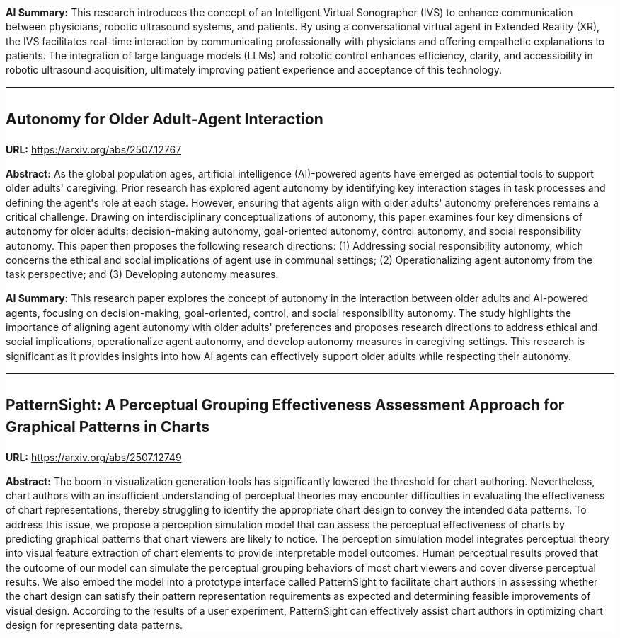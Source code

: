 
**AI Summary:** This research introduces the concept of an Intelligent Virtual Sonographer (IVS) to enhance communication between physicians, robotic ultrasound systems, and patients. By using a conversational virtual agent in Extended Reality (XR), the IVS facilitates real-time interaction by communicating professionally with physicians and offering empathetic explanations to patients. The integration of large language models (LLMs) and robotic control enhances efficiency, clarity, and accessibility in robotic ultrasound acquisition, ultimately improving patient experience and acceptance of this technology.

---

## Autonomy for Older Adult-Agent Interaction
**URL:** https://arxiv.org/abs/2507.12767

**Abstract:** As the global population ages, artificial intelligence (AI)-powered agents have emerged as potential tools to support older adults' caregiving. Prior research has explored agent autonomy by identifying key interaction stages in task processes and defining the agent's role at each stage. However, ensuring that agents align with older adults' autonomy preferences remains a critical challenge. Drawing on interdisciplinary conceptualizations of autonomy, this paper examines four key dimensions of autonomy for older adults: decision-making autonomy, goal-oriented autonomy, control autonomy, and social responsibility autonomy. This paper then proposes the following research directions: (1) Addressing social responsibility autonomy, which concerns the ethical and social implications of agent use in communal settings; (2) Operationalizing agent autonomy from the task perspective; and (3) Developing autonomy measures.

**AI Summary:** This research paper explores the concept of autonomy in the interaction between older adults and AI-powered agents, focusing on decision-making, goal-oriented, control, and social responsibility autonomy. The study highlights the importance of aligning agent autonomy with older adults' preferences and proposes research directions to address ethical and social implications, operationalize agent autonomy, and develop autonomy measures in caregiving settings. This research is significant as it provides insights into how AI agents can effectively support older adults while respecting their autonomy.

---

## PatternSight: A Perceptual Grouping Effectiveness Assessment Approach for Graphical Patterns in Charts
**URL:** https://arxiv.org/abs/2507.12749

**Abstract:** The boom in visualization generation tools has significantly lowered the threshold for chart authoring. Nevertheless, chart authors with an insufficient understanding of perceptual theories may encounter difficulties in evaluating the effectiveness of chart representations, thereby struggling to identify the appropriate chart design to convey the intended data patterns. To address this issue, we propose a perception simulation model that can assess the perceptual effectiveness of charts by predicting graphical patterns that chart viewers are likely to notice. The perception simulation model integrates perceptual theory into visual feature extraction of chart elements to provide interpretable model outcomes. Human perceptual results proved that the outcome of our model can simulate the perceptual grouping behaviors of most chart viewers and cover diverse perceptual results. We also embed the model into a prototype interface called PatternSight to facilitate chart authors in assessing whether the chart design can satisfy their pattern representation requirements as expected and determining feasible improvements of visual design. According to the results of a user experiment, PatternSight can effectively assist chart authors in optimizing chart design for representing data patterns.
